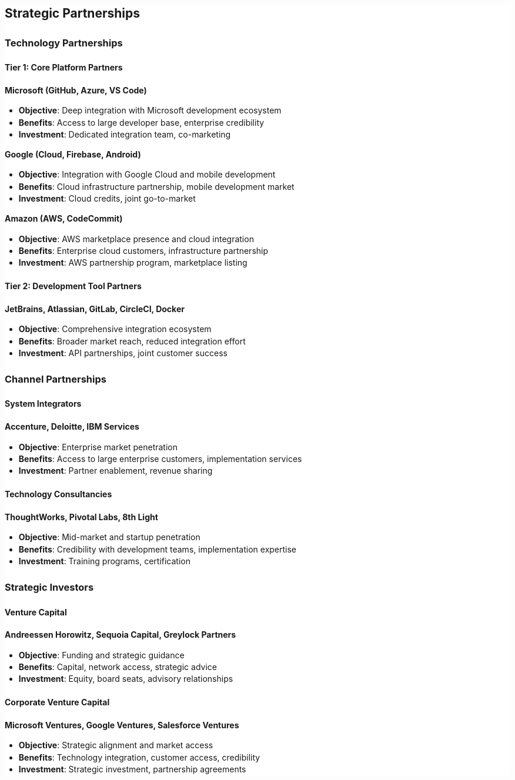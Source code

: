 ## Strategic Partnerships

### Technology Partnerships

#### Tier 1: Core Platform Partners
**Microsoft (GitHub, Azure, VS Code)**
- **Objective**: Deep integration with Microsoft development ecosystem
- **Benefits**: Access to large developer base, enterprise credibility
- **Investment**: Dedicated integration team, co-marketing

**Google (Cloud, Firebase, Android)**
- **Objective**: Integration with Google Cloud and mobile development
- **Benefits**: Cloud infrastructure partnership, mobile development market
- **Investment**: Cloud credits, joint go-to-market

**Amazon (AWS, CodeCommit)**
- **Objective**: AWS marketplace presence and cloud integration
- **Benefits**: Enterprise cloud customers, infrastructure partnership
- **Investment**: AWS partnership program, marketplace listing

#### Tier 2: Development Tool Partners
**JetBrains, Atlassian, GitLab, CircleCI, Docker**
- **Objective**: Comprehensive integration ecosystem
- **Benefits**: Broader market reach, reduced integration effort
- **Investment**: API partnerships, joint customer success

### Channel Partnerships

#### System Integrators
**Accenture, Deloitte, IBM Services**
- **Objective**: Enterprise market penetration
- **Benefits**: Access to large enterprise customers, implementation services
- **Investment**: Partner enablement, revenue sharing

#### Technology Consultancies
**ThoughtWorks, Pivotal Labs, 8th Light**
- **Objective**: Mid-market and startup penetration
- **Benefits**: Credibility with development teams, implementation expertise
- **Investment**: Training programs, certification

### Strategic Investors

#### Venture Capital
**Andreessen Horowitz, Sequoia Capital, Greylock Partners**
- **Objective**: Funding and strategic guidance
- **Benefits**: Capital, network access, strategic advice
- **Investment**: Equity, board seats, advisory relationships

#### Corporate Venture Capital
**Microsoft Ventures, Google Ventures, Salesforce Ventures**
- **Objective**: Strategic alignment and market access
- **Benefits**: Technology integration, customer access, credibility
- **Investment**: Strategic investment, partnership agreements
